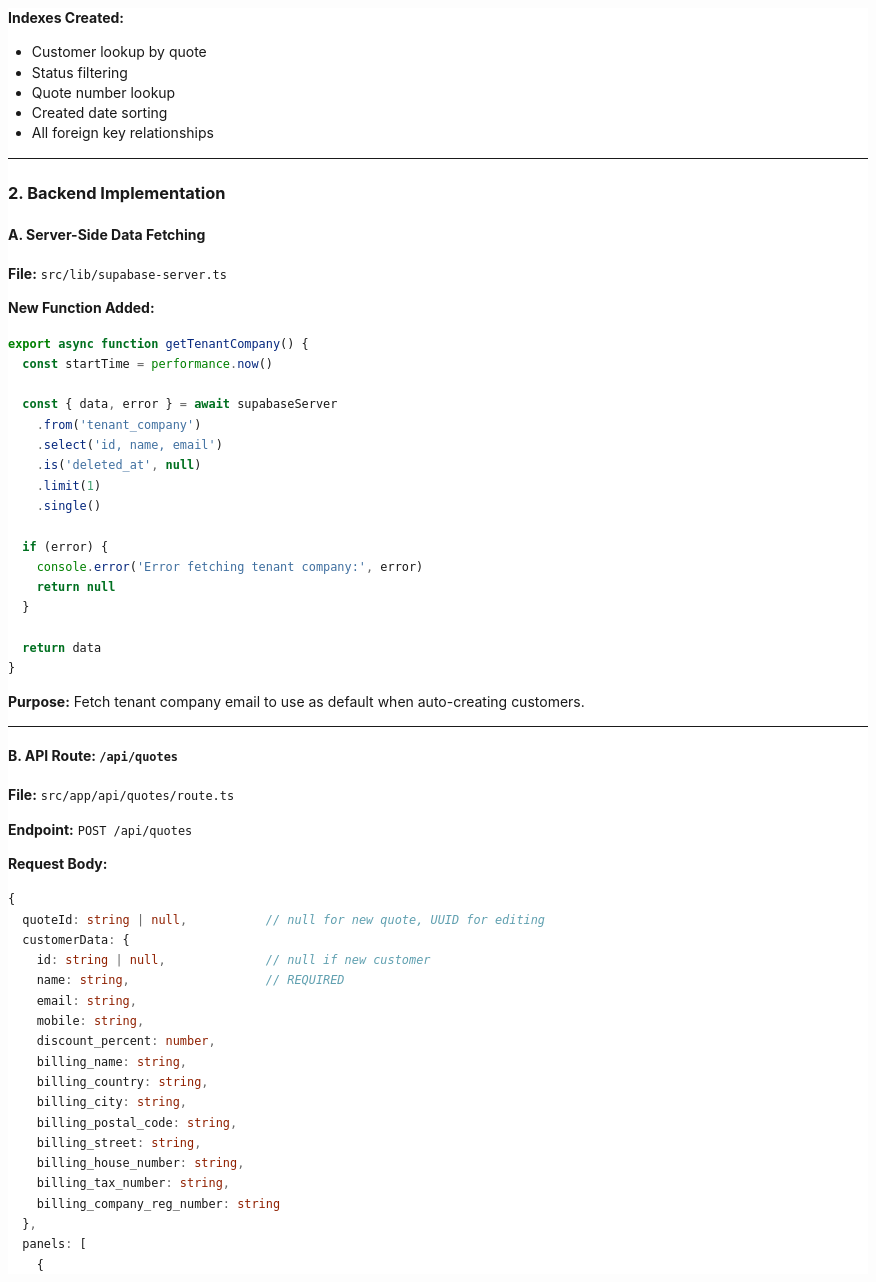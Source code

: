 **Indexes Created:**
- Customer lookup by quote
- Status filtering
- Quote number lookup
- Created date sorting
- All foreign key relationships

---

### 2. Backend Implementation

#### A. Server-Side Data Fetching

**File:** `src/lib/supabase-server.ts`

**New Function Added:**

```typescript
export async function getTenantCompany() {
  const startTime = performance.now()
  
  const { data, error } = await supabaseServer
    .from('tenant_company')
    .select('id, name, email')
    .is('deleted_at', null)
    .limit(1)
    .single()

  if (error) {
    console.error('Error fetching tenant company:', error)
    return null
  }

  return data
}
```

**Purpose:** Fetch tenant company email to use as default when auto-creating customers.

---

#### B. API Route: `/api/quotes`

**File:** `src/app/api/quotes/route.ts`

**Endpoint:** `POST /api/quotes`

**Request Body:**
```typescript
{
  quoteId: string | null,           // null for new quote, UUID for editing
  customerData: {
    id: string | null,              // null if new customer
    name: string,                   // REQUIRED
    email: string,
    mobile: string,
    discount_percent: number,
    billing_name: string,
    billing_country: string,
    billing_city: string,
    billing_postal_code: string,
    billing_street: string,
    billing_house_number: string,
    billing_tax_number: string,
    billing_company_reg_number: string
  },
  panels: [
    {
```